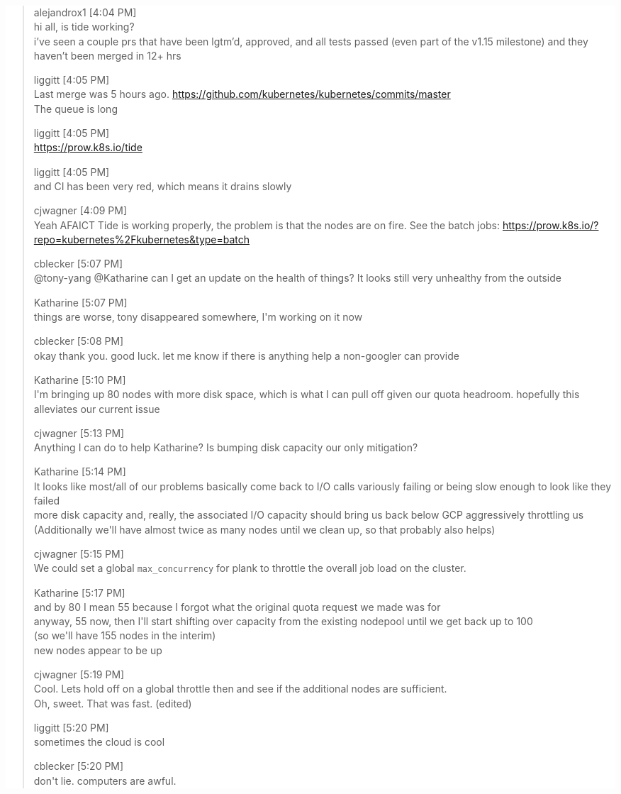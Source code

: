 >
>alejandrox1 [4:04 PM]  
hi all, is tide working?  
i’ve seen a couple prs that have been lgtm’d, approved, and all tests passed (even part of the v1.15 milestone) and they haven’t been merged in 12+ hrs
>
>liggitt [4:05 PM]  
Last merge was 5 hours ago. https://github.com/kubernetes/kubernetes/commits/master  
The queue is long
>
>liggitt [4:05 PM]  
https://prow.k8s.io/tide
>
>liggitt [4:05 PM]  
and CI has been very red, which means it drains slowly
>
>cjwagner [4:09 PM]  
Yeah AFAICT Tide is working properly, the problem is that the nodes are on fire. See the batch jobs: https://prow.k8s.io/?repo=kubernetes%2Fkubernetes&type=batch
>
>cblecker [5:07 PM]  
@tony-yang @Katharine can I get an update on the health of things? It looks still very unhealthy from the outside
>
>Katharine [5:07 PM]  
things are worse, tony disappeared somewhere, I'm working on it now
>
>cblecker [5:08 PM]  
okay thank you. good luck. let me know if there is anything help a non-googler can provide
>
>Katharine [5:10 PM]  
I'm bringing up 80 nodes with more disk space, which is what I can pull off given our quota headroom. hopefully this alleviates our current issue
>
>cjwagner [5:13 PM]  
Anything I can do to help Katharine? Is bumping disk capacity our only mitigation?
>
>Katharine [5:14 PM]  
It looks like most/all of our problems basically come back to I/O calls variously failing or being slow enough to look like they failed  
more disk capacity and, really, the associated I/O capacity should bring us back below GCP aggressively throttling us  
(Additionally we'll have almost twice as many nodes until we clean up, so that probably also helps)
>
>cjwagner [5:15 PM]  
We could set a global `max_concurrency` for plank to throttle the overall job load on the cluster.
>
>Katharine [5:17 PM]  
and by 80 I mean 55 because I forgot what the original quota request we made was for  
anyway, 55 now, then I'll start shifting over capacity from the existing nodepool until we get back up to 100  
(so we'll have 155 nodes in the interim)  
new nodes appear to be up
>
>cjwagner [5:19 PM]  
Cool. Lets hold off on a global throttle then and see if the additional nodes are sufficient.  
Oh, sweet. That was fast. (edited) 
>
>liggitt [5:20 PM]  
sometimes the cloud is cool
>
>cblecker [5:20 PM]  
don't lie. computers are awful.
>